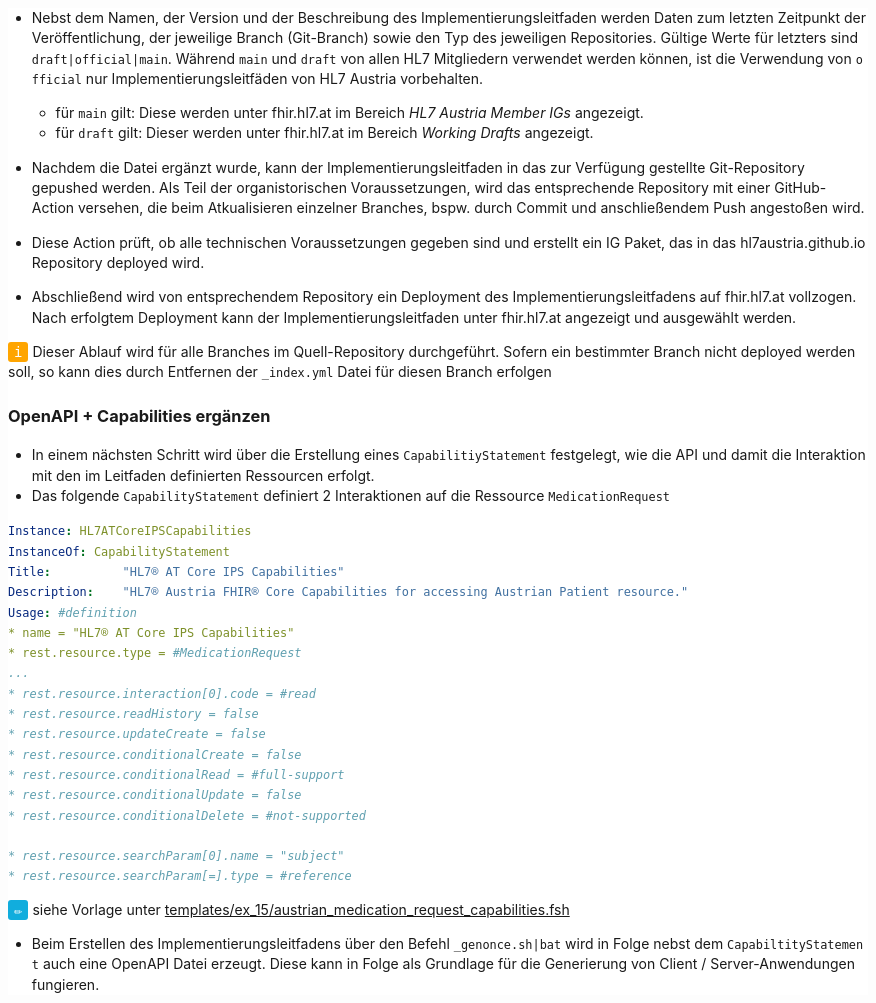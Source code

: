 - Nebst dem Namen, der Version und der Beschreibung des Implementierungsleitfaden werden Daten zum letzten Zeitpunkt der Veröffentlichung, der jeweilige Branch (Git-Branch) sowie den Typ des jeweiligen Repositories. Gültige Werte für letzters sind `draft|official|main`. Während `main` und `draft` von allen HL7 Mitgliedern verwendet werden können, ist die Verwendung von `official` nur Implementierungsleitfäden von HL7 Austria vorbehalten.
    - für `main` gilt: Diese werden unter fhir.hl7.at im Bereich *HL7 Austria Member IGs* angezeigt.
    - für `draft` gilt: Dieser werden unter fhir.hl7.at im Bereich *Working Drafts* angezeigt. 

- Nachdem die Datei ergänzt wurde, kann der Implementierungsleitfaden in das zur Verfügung gestellte Git-Repository gepushed werden. Als Teil der organistorischen Voraussetzungen, wird das entsprechende Repository mit einer GitHub-Action versehen, die beim Atkualisieren einzelner Branches, bspw. durch Commit und anschließendem Push angestoßen wird. 
- Diese Action prüft, ob alle technischen Voraussetzungen gegeben sind und erstellt ein IG Paket, das in das hl7austria.github.io Repository deployed wird. 
- Abschließend wird von entsprechendem Repository ein Deployment des Implementierungsleitfadens auf fhir.hl7.at vollzogen. Nach erfolgtem Deployment kann der Implementierungsleitfaden unter fhir.hl7.at angezeigt und ausgewählt werden.

<span style="border-radius: 3px;background-color:orange; padding:2px 6px 2px 6px;color:#FFF;font-family: Panic Sans, Consolas, monospace;">i</span> Dieser Ablauf wird für alle Branches im Quell-Repository durchgeführt. Sofern ein bestimmter Branch nicht deployed werden soll, so kann dies durch Entfernen der `_index.yml` Datei für diesen Branch erfolgen

### OpenAPI + Capabilities ergänzen
- In einem nächsten Schritt wird über die Erstellung eines `CapabilitiyStatement` festgelegt, wie die API und damit die Interaktion mit den im Leitfaden definierten Ressourcen erfolgt. 
- Das folgende `CapabilityStatement` definiert 2 Interaktionen auf die Ressource `MedicationRequest`

```yaml
Instance: HL7ATCoreIPSCapabilities
InstanceOf: CapabilityStatement
Title:          "HL7® AT Core IPS Capabilities"
Description:    "HL7® Austria FHIR® Core Capabilities for accessing Austrian Patient resource."
Usage: #definition
* name = "HL7® AT Core IPS Capabilities"
* rest.resource.type = #MedicationRequest
...
* rest.resource.interaction[0].code = #read
* rest.resource.readHistory = false
* rest.resource.updateCreate = false
* rest.resource.conditionalCreate = false
* rest.resource.conditionalRead = #full-support
* rest.resource.conditionalUpdate = false
* rest.resource.conditionalDelete = #not-supported

* rest.resource.searchParam[0].name = "subject"
* rest.resource.searchParam[=].type = #reference
```

<span style="border-radius: 3px;background-color:rgba(17, 173, 221, 1); padding:2px 6px 2px 6px;color:#FFF;font-family: Panic Sans, Consolas, monospace;">&#9999;</span> siehe Vorlage unter [templates/ex_15/austrian_medication_request_capabilities.fsh](./templates/ex_15/austrian_medication_request_capabilities.fsh)


- Beim Erstellen des Implementierungsleitfadens über den Befehl `_genonce.sh|bat` wird in Folge nebst dem `CapabiltityStatement` auch eine OpenAPI Datei erzeugt. Diese kann in Folge als Grundlage für die Generierung von Client / Server-Anwendungen fungieren.

 
